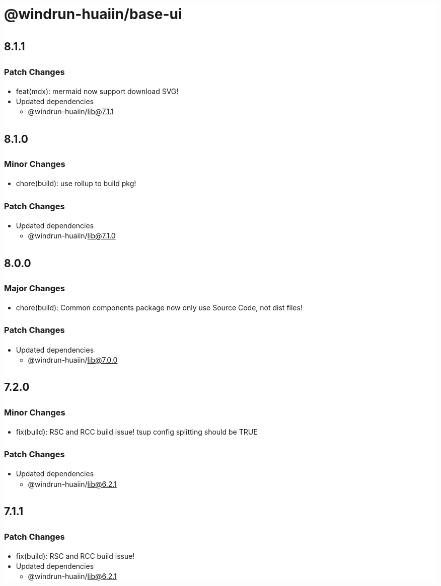 # @windrun-huaiin/base-ui

## 8.1.1

### Patch Changes

- feat(mdx): mermaid now support download SVG!
- Updated dependencies
  - @windrun-huaiin/lib@7.1.1

## 8.1.0

### Minor Changes

- chore(build): use rollup to build pkg!

### Patch Changes

- Updated dependencies
  - @windrun-huaiin/lib@7.1.0

## 8.0.0

### Major Changes

- chore(build): Common components package now only use Source Code, not dist files!

### Patch Changes

- Updated dependencies
  - @windrun-huaiin/lib@7.0.0

## 7.2.0

### Minor Changes

- fix(build): RSC and RCC build issue! tsup config splitting should be TRUE

### Patch Changes

- Updated dependencies
  - @windrun-huaiin/lib@6.2.1

## 7.1.1

### Patch Changes

- fix(build): RSC and RCC build issue!
- Updated dependencies
  - @windrun-huaiin/lib@6.2.1
